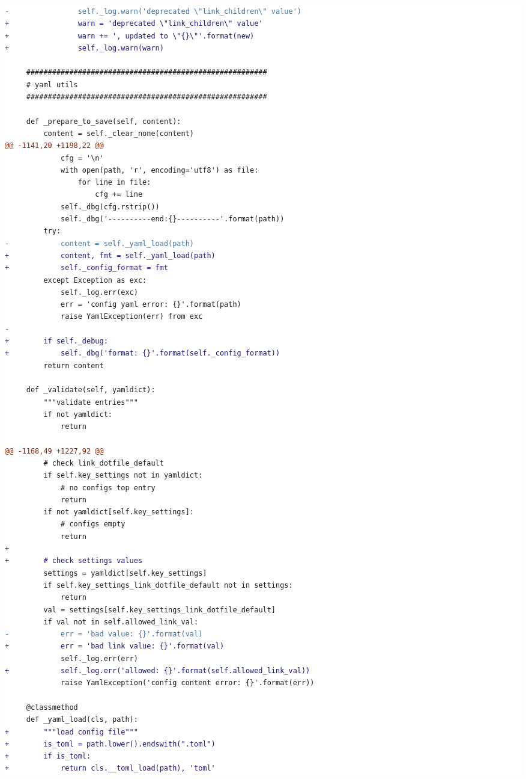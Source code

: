 ```diff
-                self._log.warn('deprecated \"link_children\" value')
+                warn = 'deprecated \"link_children\" value'
+                warn += ', updated to \"{}\"'.format(new)
+                self._log.warn(warn)
 
     ########################################################
     # yaml utils
     ########################################################
 
     def _prepare_to_save(self, content):
         content = self._clear_none(content)
@@ -1141,20 +1198,22 @@
             cfg = '\n'
             with open(path, 'r', encoding='utf8') as file:
                 for line in file:
                     cfg += line
             self._dbg(cfg.rstrip())
             self._dbg('----------end:{}----------'.format(path))
         try:
-            content = self._yaml_load(path)
+            content, fmt = self._yaml_load(path)
+            self._config_format = fmt
         except Exception as exc:
             self._log.err(exc)
             err = 'config yaml error: {}'.format(path)
             raise YamlException(err) from exc
-
+        if self._debug:
+            self._dbg('format: {}'.format(self._config_format))
         return content
 
     def _validate(self, yamldict):
         """validate entries"""
         if not yamldict:
             return
 
@@ -1168,49 +1227,92 @@
         # check link_dotfile_default
         if self.key_settings not in yamldict:
             # no configs top entry
             return
         if not yamldict[self.key_settings]:
             # configs empty
             return
+
+        # check settings values
         settings = yamldict[self.key_settings]
         if self.key_settings_link_dotfile_default not in settings:
             return
         val = settings[self.key_settings_link_dotfile_default]
         if val not in self.allowed_link_val:
-            err = 'bad value: {}'.format(val)
+            err = 'bad link value: {}'.format(val)
             self._log.err(err)
+            self._log.err('allowed: {}'.format(self.allowed_link_val))
             raise YamlException('config content error: {}'.format(err))
 
     @classmethod
     def _yaml_load(cls, path):
+        """load config file"""
+        is_toml = path.lower().endswith(".toml")
+        if is_toml:
+            return cls.__toml_load(path), 'toml'
```